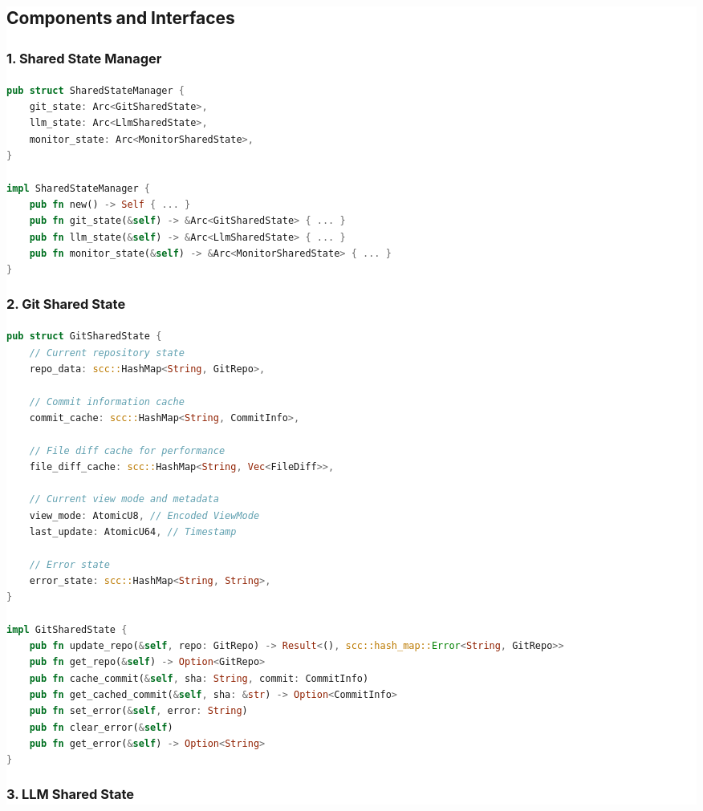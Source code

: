 ## Components and Interfaces

### 1. Shared State Manager

```rust
pub struct SharedStateManager {
    git_state: Arc<GitSharedState>,
    llm_state: Arc<LlmSharedState>,
    monitor_state: Arc<MonitorSharedState>,
}

impl SharedStateManager {
    pub fn new() -> Self { ... }
    pub fn git_state(&self) -> &Arc<GitSharedState> { ... }
    pub fn llm_state(&self) -> &Arc<LlmSharedState> { ... }
    pub fn monitor_state(&self) -> &Arc<MonitorSharedState> { ... }
}
```

### 2. Git Shared State

```rust
pub struct GitSharedState {
    // Current repository state
    repo_data: scc::HashMap<String, GitRepo>,
    
    // Commit information cache
    commit_cache: scc::HashMap<String, CommitInfo>,
    
    // File diff cache for performance
    file_diff_cache: scc::HashMap<String, Vec<FileDiff>>,
    
    // Current view mode and metadata
    view_mode: AtomicU8, // Encoded ViewMode
    last_update: AtomicU64, // Timestamp
    
    // Error state
    error_state: scc::HashMap<String, String>,
}

impl GitSharedState {
    pub fn update_repo(&self, repo: GitRepo) -> Result<(), scc::hash_map::Error<String, GitRepo>>
    pub fn get_repo(&self) -> Option<GitRepo>
    pub fn cache_commit(&self, sha: String, commit: CommitInfo)
    pub fn get_cached_commit(&self, sha: &str) -> Option<CommitInfo>
    pub fn set_error(&self, error: String)
    pub fn clear_error(&self)
    pub fn get_error(&self) -> Option<String>
}
```

### 3. LLM Shared State
